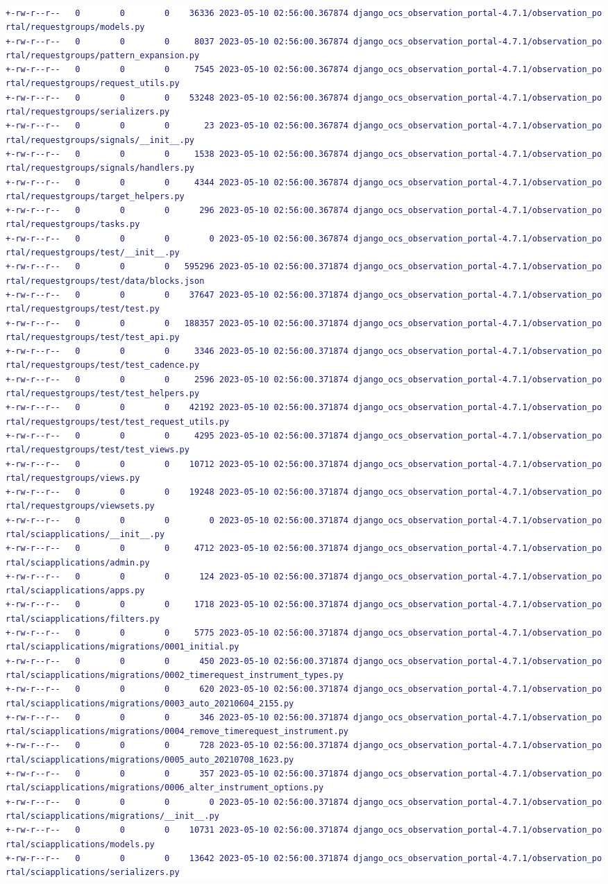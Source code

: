 ```diff
+-rw-r--r--   0        0        0    36336 2023-05-10 02:56:00.367874 django_ocs_observation_portal-4.7.1/observation_portal/requestgroups/models.py
+-rw-r--r--   0        0        0     8037 2023-05-10 02:56:00.367874 django_ocs_observation_portal-4.7.1/observation_portal/requestgroups/pattern_expansion.py
+-rw-r--r--   0        0        0     7545 2023-05-10 02:56:00.367874 django_ocs_observation_portal-4.7.1/observation_portal/requestgroups/request_utils.py
+-rw-r--r--   0        0        0    53248 2023-05-10 02:56:00.367874 django_ocs_observation_portal-4.7.1/observation_portal/requestgroups/serializers.py
+-rw-r--r--   0        0        0       23 2023-05-10 02:56:00.367874 django_ocs_observation_portal-4.7.1/observation_portal/requestgroups/signals/__init__.py
+-rw-r--r--   0        0        0     1538 2023-05-10 02:56:00.367874 django_ocs_observation_portal-4.7.1/observation_portal/requestgroups/signals/handlers.py
+-rw-r--r--   0        0        0     4344 2023-05-10 02:56:00.367874 django_ocs_observation_portal-4.7.1/observation_portal/requestgroups/target_helpers.py
+-rw-r--r--   0        0        0      296 2023-05-10 02:56:00.367874 django_ocs_observation_portal-4.7.1/observation_portal/requestgroups/tasks.py
+-rw-r--r--   0        0        0        0 2023-05-10 02:56:00.367874 django_ocs_observation_portal-4.7.1/observation_portal/requestgroups/test/__init__.py
+-rw-r--r--   0        0        0   595296 2023-05-10 02:56:00.371874 django_ocs_observation_portal-4.7.1/observation_portal/requestgroups/test/data/blocks.json
+-rw-r--r--   0        0        0    37647 2023-05-10 02:56:00.371874 django_ocs_observation_portal-4.7.1/observation_portal/requestgroups/test/test.py
+-rw-r--r--   0        0        0   188357 2023-05-10 02:56:00.371874 django_ocs_observation_portal-4.7.1/observation_portal/requestgroups/test/test_api.py
+-rw-r--r--   0        0        0     3346 2023-05-10 02:56:00.371874 django_ocs_observation_portal-4.7.1/observation_portal/requestgroups/test/test_cadence.py
+-rw-r--r--   0        0        0     2596 2023-05-10 02:56:00.371874 django_ocs_observation_portal-4.7.1/observation_portal/requestgroups/test/test_helpers.py
+-rw-r--r--   0        0        0    42192 2023-05-10 02:56:00.371874 django_ocs_observation_portal-4.7.1/observation_portal/requestgroups/test/test_request_utils.py
+-rw-r--r--   0        0        0     4295 2023-05-10 02:56:00.371874 django_ocs_observation_portal-4.7.1/observation_portal/requestgroups/test/test_views.py
+-rw-r--r--   0        0        0    10712 2023-05-10 02:56:00.371874 django_ocs_observation_portal-4.7.1/observation_portal/requestgroups/views.py
+-rw-r--r--   0        0        0    19248 2023-05-10 02:56:00.371874 django_ocs_observation_portal-4.7.1/observation_portal/requestgroups/viewsets.py
+-rw-r--r--   0        0        0        0 2023-05-10 02:56:00.371874 django_ocs_observation_portal-4.7.1/observation_portal/sciapplications/__init__.py
+-rw-r--r--   0        0        0     4712 2023-05-10 02:56:00.371874 django_ocs_observation_portal-4.7.1/observation_portal/sciapplications/admin.py
+-rw-r--r--   0        0        0      124 2023-05-10 02:56:00.371874 django_ocs_observation_portal-4.7.1/observation_portal/sciapplications/apps.py
+-rw-r--r--   0        0        0     1718 2023-05-10 02:56:00.371874 django_ocs_observation_portal-4.7.1/observation_portal/sciapplications/filters.py
+-rw-r--r--   0        0        0     5775 2023-05-10 02:56:00.371874 django_ocs_observation_portal-4.7.1/observation_portal/sciapplications/migrations/0001_initial.py
+-rw-r--r--   0        0        0      450 2023-05-10 02:56:00.371874 django_ocs_observation_portal-4.7.1/observation_portal/sciapplications/migrations/0002_timerequest_instrument_types.py
+-rw-r--r--   0        0        0      620 2023-05-10 02:56:00.371874 django_ocs_observation_portal-4.7.1/observation_portal/sciapplications/migrations/0003_auto_20210604_2155.py
+-rw-r--r--   0        0        0      346 2023-05-10 02:56:00.371874 django_ocs_observation_portal-4.7.1/observation_portal/sciapplications/migrations/0004_remove_timerequest_instrument.py
+-rw-r--r--   0        0        0      728 2023-05-10 02:56:00.371874 django_ocs_observation_portal-4.7.1/observation_portal/sciapplications/migrations/0005_auto_20210708_1623.py
+-rw-r--r--   0        0        0      357 2023-05-10 02:56:00.371874 django_ocs_observation_portal-4.7.1/observation_portal/sciapplications/migrations/0006_alter_instrument_options.py
+-rw-r--r--   0        0        0        0 2023-05-10 02:56:00.371874 django_ocs_observation_portal-4.7.1/observation_portal/sciapplications/migrations/__init__.py
+-rw-r--r--   0        0        0    10731 2023-05-10 02:56:00.371874 django_ocs_observation_portal-4.7.1/observation_portal/sciapplications/models.py
+-rw-r--r--   0        0        0    13642 2023-05-10 02:56:00.371874 django_ocs_observation_portal-4.7.1/observation_portal/sciapplications/serializers.py
```
